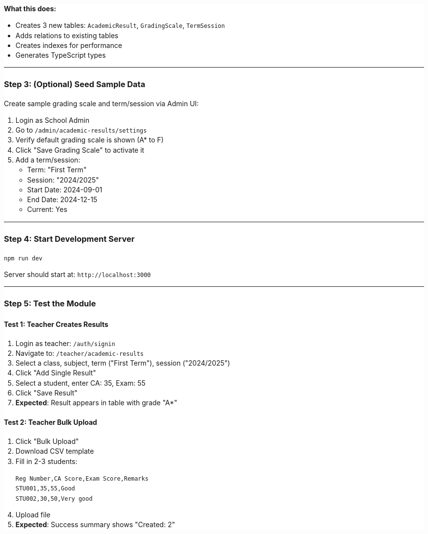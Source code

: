 **What this does:**
- Creates 3 new tables: `AcademicResult`, `GradingScale`, `TermSession`
- Adds relations to existing tables
- Creates indexes for performance
- Generates TypeScript types

---

### **Step 3: (Optional) Seed Sample Data**

Create sample grading scale and term/session via Admin UI:

1. Login as School Admin
2. Go to `/admin/academic-results/settings`
3. Verify default grading scale is shown (A* to F)
4. Click "Save Grading Scale" to activate it
5. Add a term/session:
   - Term: "First Term"
   - Session: "2024/2025"
   - Start Date: 2024-09-01
   - End Date: 2024-12-15
   - Current: Yes

---

### **Step 4: Start Development Server**

```bash
npm run dev
```

Server should start at: `http://localhost:3000`

---

### **Step 5: Test the Module**

#### Test 1: Teacher Creates Results
1. Login as teacher: `/auth/signin`
2. Navigate to: `/teacher/academic-results`
3. Select a class, subject, term ("First Term"), session ("2024/2025")
4. Click "Add Single Result"
5. Select a student, enter CA: 35, Exam: 55
6. Click "Save Result"
7. **Expected**: Result appears in table with grade "A*"

#### Test 2: Teacher Bulk Upload
1. Click "Bulk Upload"
2. Download CSV template
3. Fill in 2-3 students:
   ```
   Reg Number,CA Score,Exam Score,Remarks
   STU001,35,55,Good
   STU002,30,50,Very good
   ```
4. Upload file
5. **Expected**: Success summary shows "Created: 2"
